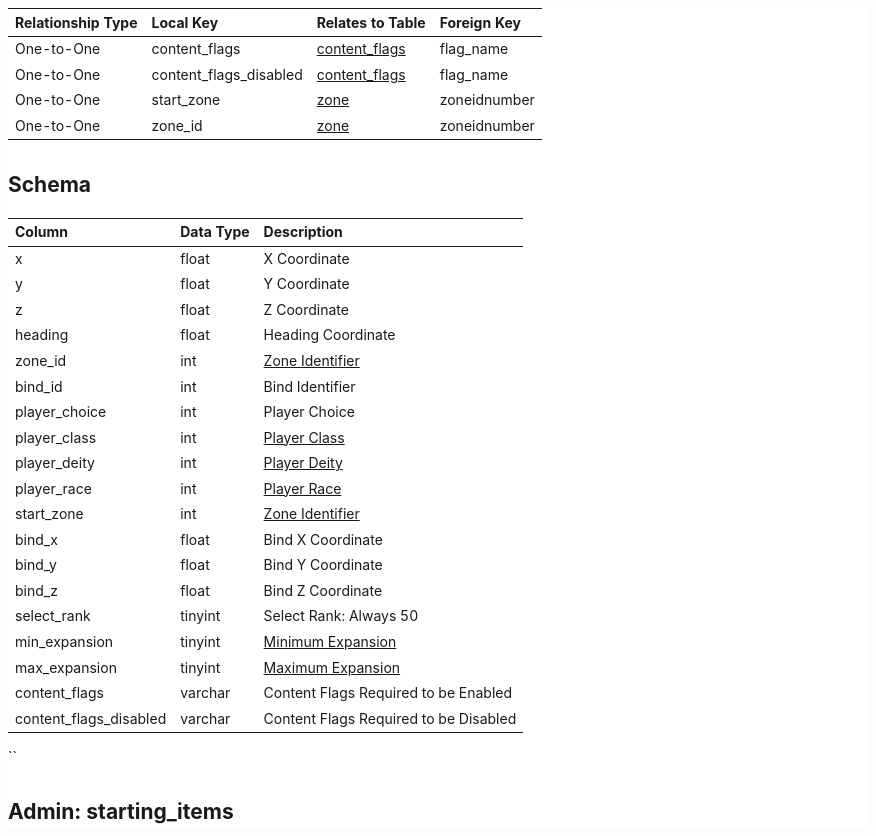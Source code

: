 
| Relationship Type | Local Key | Relates to Table | Foreign Key |
| :--- | :--- | :--- | :--- |
| One-to-One | content_flags | [content_flags](../../schema/flagging/content_flags.md) | flag_name |
| One-to-One | content_flags_disabled | [content_flags](../../schema/flagging/content_flags.md) | flag_name |
| One-to-One | start_zone | [zone](../../schema/zone/zone.md) | zoneidnumber |
| One-to-One | zone_id | [zone](../../schema/zone/zone.md) | zoneidnumber |


## Schema

| Column | Data Type | Description |
| :--- | :--- | :--- |
| x | float | X Coordinate |
| y | float | Y Coordinate |
| z | float | Z Coordinate |
| heading | float | Heading Coordinate |
| zone_id | int | [Zone Identifier](../../../../server/zones/zone-list) |
| bind_id | int | Bind Identifier |
| player_choice | int | Player Choice |
| player_class | int | [Player Class](../../../../server/player/class-list) |
| player_deity | int | [Player Deity](../../../../server/player/deity-list) |
| player_race | int | [Player Race](../../../../server/npc/race-list) |
| start_zone | int | [Zone Identifier](../../../../server/zones/zone-list) |
| bind_x | float | Bind X Coordinate |
| bind_y | float | Bind Y Coordinate |
| bind_z | float | Bind Z Coordinate |
| select_rank | tinyint | Select Rank: Always 50 |
| min_expansion | tinyint | [Minimum Expansion](../../../../server/operation/expansion-list) |
| max_expansion | tinyint | [Maximum Expansion](../../../../server/operation/expansion-list) |
| content_flags | varchar | Content Flags Required to be Enabled |
| content_flags_disabled | varchar | Content Flags Required to be Disabled |


``

## Admin: starting_items
